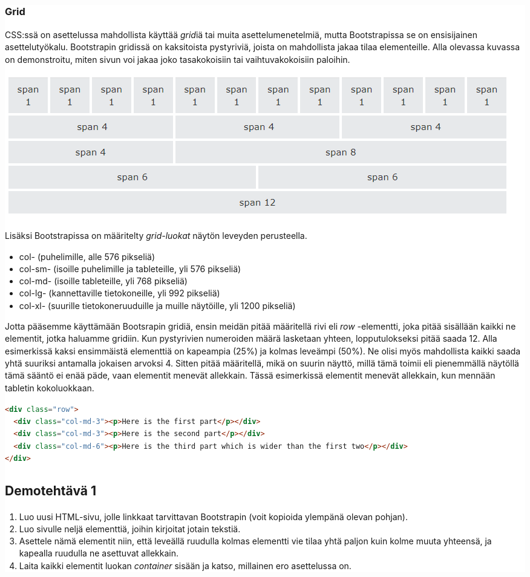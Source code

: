 ### Grid

CSS:ssä on asettelussa mahdollista käyttää *grid*iä tai muita asettelumenetelmiä, mutta Bootstrapissa se on ensisijainen asettelutyökalu. Bootstrapin gridissä on kaksitoista pystyriviä, joista on mahdollista jakaa tilaa elementeille. Alla olevassa kuvassa on demonstroitu, miten sivun voi jakaa joko tasakokoisiin tai vaihtuvakokoisiin paloihin.

![Bootstrapin grid](bootstrapgrid.PNG)

Lisäksi Bootstrapissa on määritelty *grid-luokat* näytön leveyden perusteella. 
- col- (puhelimille, alle 576 pikseliä)
- col-sm- (isoille puhelimille ja tableteille, yli 576 pikseliä)
- col-md- (isoille tableteille, yli 768 pikseliä)
- col-lg- (kannettaville tietokoneille, yli 992 pikseliä)
- col-xl- (suurille tietokoneruuduille ja muille näytöille, yli 1200 pikseliä)

Jotta pääsemme käyttämään Bootsrapin gridiä, ensin meidän pitää määritellä rivi eli *row* -elementti, joka pitää sisällään kaikki ne elementit, jotka haluamme gridiin. Kun pystyrivien numeroiden määrä lasketaan yhteen, lopputulokseksi pitää saada 12. Alla esimerkissä kaksi ensimmäistä elementtiä on kapeampia (25%) ja kolmas leveämpi (50%). Ne olisi myös mahdollista kaikki saada yhtä suuriksi antamalla jokaisen arvoksi 4. Sitten pitää määritellä, mikä on suurin näyttö, millä tämä toimii eli pienemmällä näytöllä tämä sääntö ei enää päde, vaan elementit menevät allekkain. Tässä esimerkissä elementit menevät allekkain, kun mennään tabletin kokoluokkaan.

````html
<div class="row">
  <div class="col-md-3"><p>Here is the first part</p></div>
  <div class="col-md-3"><p>Here is the second part</p></div>
  <div class="col-md-6"><p>Here is the third part which is wider than the first two</p></div>
</div>
````


## Demotehtävä 1

1. Luo uusi HTML-sivu, jolle linkkaat tarvittavan Bootstrapin (voit kopioida ylempänä olevan pohjan).
2. Luo sivulle neljä elementtiä, joihin kirjoitat jotain tekstiä.
3. Asettele nämä elementit niin, että leveällä ruudulla kolmas elementti vie tilaa yhtä paljon kuin kolme muuta yhteensä, ja kapealla ruudulla ne asettuvat allekkain.
4. Laita kaikki elementit luokan *container* sisään ja katso, millainen ero asettelussa on.
